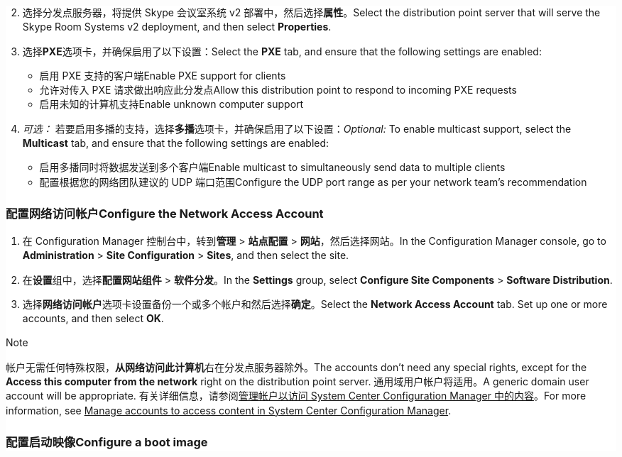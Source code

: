 2.  <span data-ttu-id="d44fa-144">选择分发点服务器，将提供 Skype 会议室系统 v2 部署中，然后选择**属性**。</span><span class="sxs-lookup"><span data-stu-id="d44fa-144">Select the distribution point server that will serve the Skype Room Systems v2 deployment, and then select **Properties**.</span></span>

3.  <span data-ttu-id="d44fa-145">选择**PXE**选项卡，并确保启用了以下设置：</span><span class="sxs-lookup"><span data-stu-id="d44fa-145">Select the **PXE** tab, and ensure that the following settings are enabled:</span></span> 
    -   <span data-ttu-id="d44fa-146">启用 PXE 支持的客户端</span><span class="sxs-lookup"><span data-stu-id="d44fa-146">Enable PXE support for clients</span></span>
    -   <span data-ttu-id="d44fa-147">允许对传入 PXE 请求做出响应此分发点</span><span class="sxs-lookup"><span data-stu-id="d44fa-147">Allow this distribution point to respond to incoming PXE requests</span></span>
    -   <span data-ttu-id="d44fa-148">启用未知的计算机支持</span><span class="sxs-lookup"><span data-stu-id="d44fa-148">Enable unknown computer support</span></span>

4.  <span data-ttu-id="d44fa-149">*可选：* 若要启用多播的支持，选择**多播**选项卡，并确保启用了以下设置：</span><span class="sxs-lookup"><span data-stu-id="d44fa-149">*Optional:* To enable multicast support, select the **Multicast** tab, and ensure that the following settings are enabled:</span></span>
    -   <span data-ttu-id="d44fa-150">启用多播同时将数据发送到多个客户端</span><span class="sxs-lookup"><span data-stu-id="d44fa-150">Enable multicast to simultaneously send data to multiple clients</span></span>
    -   <span data-ttu-id="d44fa-151">配置根据您的网络团队建议的 UDP 端口范围</span><span class="sxs-lookup"><span data-stu-id="d44fa-151">Configure the UDP port range as per your network team’s recommendation</span></span>

### <a name="configure-the-network-access-account"></a><span data-ttu-id="d44fa-152">配置网络访问帐户</span><span class="sxs-lookup"><span data-stu-id="d44fa-152">Configure the Network Access Account</span></span>

1.  <span data-ttu-id="d44fa-153">在 Configuration Manager 控制台中，转到**管理** \> **站点配置** \> **网站**，然后选择网站。</span><span class="sxs-lookup"><span data-stu-id="d44fa-153">In the Configuration Manager console, go to **Administration** \> **Site Configuration** \> **Sites**, and then select the site.</span></span>

2.  <span data-ttu-id="d44fa-154">在**设置**组中，选择**配置网站组件** \> **软件分发**。</span><span class="sxs-lookup"><span data-stu-id="d44fa-154">In the **Settings** group, select **Configure Site Components** \> **Software Distribution**.</span></span>

3.  <span data-ttu-id="d44fa-155">选择**网络访问帐户**选项卡设置备份一个或多个帐户和然后选择**确定**。</span><span class="sxs-lookup"><span data-stu-id="d44fa-155">Select the **Network Access Account** tab. Set up one or more accounts, and then select **OK**.</span></span>

> [!NOTE]
> <span data-ttu-id="d44fa-156">帐户无需任何特殊权限，**从网络访问此计算机**右在分发点服务器除外。</span><span class="sxs-lookup"><span data-stu-id="d44fa-156">The accounts don’t need any special rights, except for the **Access this computer from the network** right on the distribution point server.</span></span> <span data-ttu-id="d44fa-157">通用域用户帐户将适用。</span><span class="sxs-lookup"><span data-stu-id="d44fa-157">A generic domain user account will be appropriate.</span></span> <span data-ttu-id="d44fa-158">有关详细信息，请参阅[管理帐户以访问 System Center Configuration Manager 中的内容](https://docs.microsoft.com/sccm/core/plan-design/hierarchy/manage-accounts-to-access-content#bkmk_NAA)。</span><span class="sxs-lookup"><span data-stu-id="d44fa-158">For more information, see [Manage accounts to access content in System Center Configuration Manager](https://docs.microsoft.com/sccm/core/plan-design/hierarchy/manage-accounts-to-access-content#bkmk_NAA).</span></span>

### <a name="configure-a-boot-image"></a><span data-ttu-id="d44fa-159">配置启动映像</span><span class="sxs-lookup"><span data-stu-id="d44fa-159">Configure a boot image</span></span>
